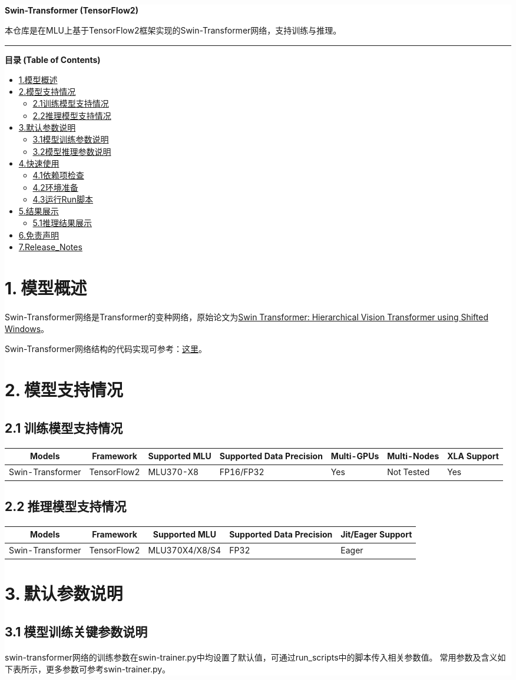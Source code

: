**Swin-Transformer (TensorFlow2)**

本仓库是在MLU上基于TensorFlow2框架实现的Swin-Transformer网络，支持训练与推理。

------------

**目录 (Table of Contents)**
* [1.模型概述](#1-模型概述)
* [2.模型支持情况](#2-模型支持情况)
  * [2.1训练模型支持情况](#21-训练模型支持情况)
  * [2.2推理模型支持情况](#22-推理模型支持情况)
* [3.默认参数说明](#3-默认参数说明)
  * [3.1模型训练参数说明](#31-模型训练参数说明)
  * [3.2模型推理参数说明](#32-模型推理参数说明)
* [4.快速使用](#4-快速使用)
  * [4.1依赖项检查](#41-依赖项检查)
  * [4.2环境准备](#42-环境准备)
  * [4.3运行Run脚本](#43-运行Run脚本)
* [5.结果展示](#5-结果展示)
  * [5.1推理结果展示](#51-推理结果展示)
* [6.免责声明](#6-免责声明)
* [7.Release_Notes](#7-Release_Notes)


# 1. 模型概述
Swin-Transformer网络是Transformer的变种网络，原始论文为[Swin Transformer: Hierarchical Vision Transformer using Shifted Windows](https://arxiv.org/abs/2103.14030)。

Swin-Transformer网络结构的代码实现可参考：[这里](https://github.com/rishigami/Swin-Transformer-TF)。

# 2. 模型支持情况
## 2.1 **训练模型支持情况**

Models  | Framework  | Supported MLU   | Supported Data Precision  | Multi-GPUs  | Multi-Nodes | XLA Support |
----- | ----- | ----- | ----- | ----- | ----- | ----- |
Swin-Transformer | TensorFlow2  | MLU370-X8  | FP16/FP32  | Yes  | Not Tested | Yes |

## 2.2 **推理模型支持情况**

Models  | Framework  | Supported MLU   | Supported Data Precision  | Jit/Eager Support
----- | ----- | ----- | ----- | ----- |
Swin-Transformer | TensorFlow2  | MLU370X4/X8/S4  | FP32  |  Eager

# 3. 默认参数说明

## 3.1 **模型训练关键参数说明**

swin-transformer网络的训练参数在swin-trainer.py中均设置了默认值，可通过run_scripts中的脚本传入相关参数值。
常用参数及含义如下表所示，更多参数可参考swin-trainer.py。
